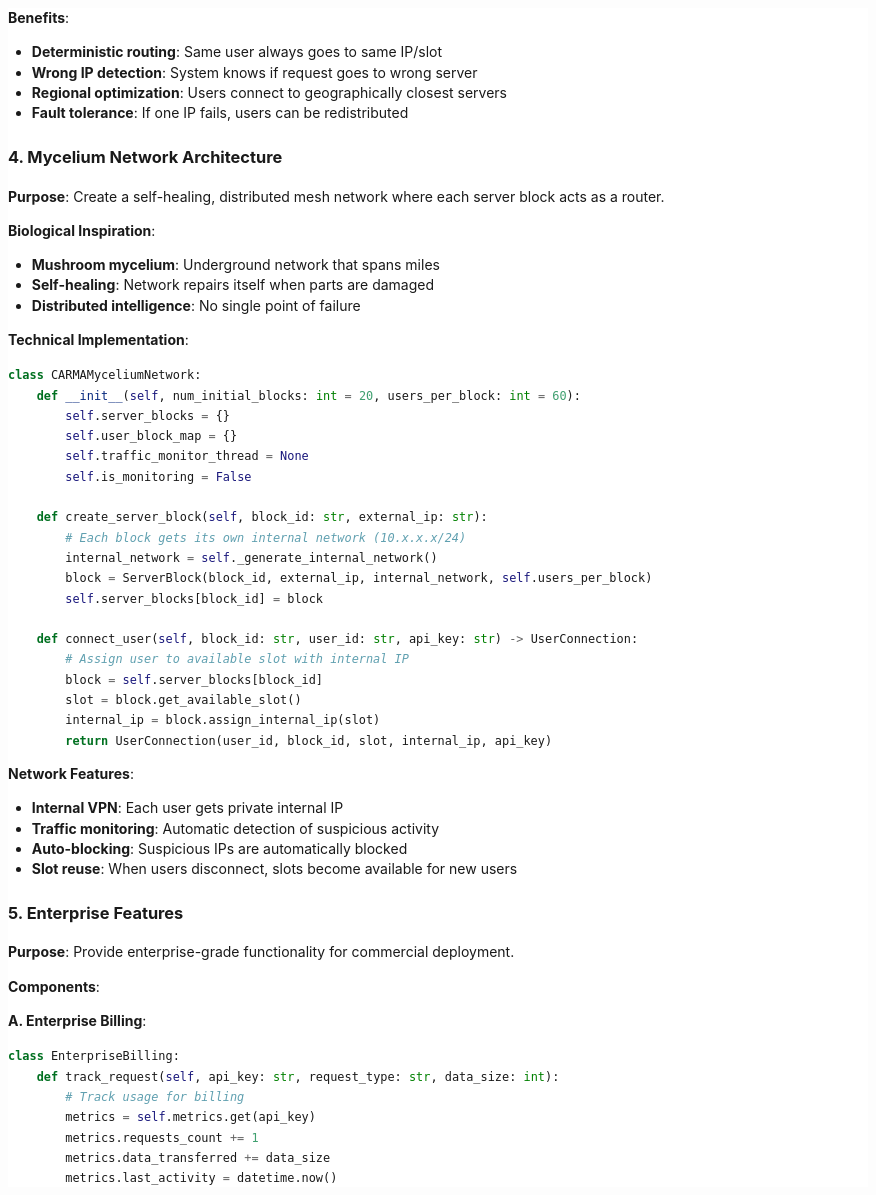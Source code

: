 **Benefits**:
- **Deterministic routing**: Same user always goes to same IP/slot
- **Wrong IP detection**: System knows if request goes to wrong server
- **Regional optimization**: Users connect to geographically closest servers
- **Fault tolerance**: If one IP fails, users can be redistributed

### 4. Mycelium Network Architecture

**Purpose**: Create a self-healing, distributed mesh network where each server block acts as a router.

**Biological Inspiration**: 
- **Mushroom mycelium**: Underground network that spans miles
- **Self-healing**: Network repairs itself when parts are damaged
- **Distributed intelligence**: No single point of failure

**Technical Implementation**:
```python
class CARMAMyceliumNetwork:
    def __init__(self, num_initial_blocks: int = 20, users_per_block: int = 60):
        self.server_blocks = {}
        self.user_block_map = {}
        self.traffic_monitor_thread = None
        self.is_monitoring = False
    
    def create_server_block(self, block_id: str, external_ip: str):
        # Each block gets its own internal network (10.x.x.x/24)
        internal_network = self._generate_internal_network()
        block = ServerBlock(block_id, external_ip, internal_network, self.users_per_block)
        self.server_blocks[block_id] = block
    
    def connect_user(self, block_id: str, user_id: str, api_key: str) -> UserConnection:
        # Assign user to available slot with internal IP
        block = self.server_blocks[block_id]
        slot = block.get_available_slot()
        internal_ip = block.assign_internal_ip(slot)
        return UserConnection(user_id, block_id, slot, internal_ip, api_key)
```

**Network Features**:
- **Internal VPN**: Each user gets private internal IP
- **Traffic monitoring**: Automatic detection of suspicious activity
- **Auto-blocking**: Suspicious IPs are automatically blocked
- **Slot reuse**: When users disconnect, slots become available for new users

### 5. Enterprise Features

**Purpose**: Provide enterprise-grade functionality for commercial deployment.

**Components**:

**A. Enterprise Billing**:
```python
class EnterpriseBilling:
    def track_request(self, api_key: str, request_type: str, data_size: int):
        # Track usage for billing
        metrics = self.metrics.get(api_key)
        metrics.requests_count += 1
        metrics.data_transferred += data_size
        metrics.last_activity = datetime.now()
```
